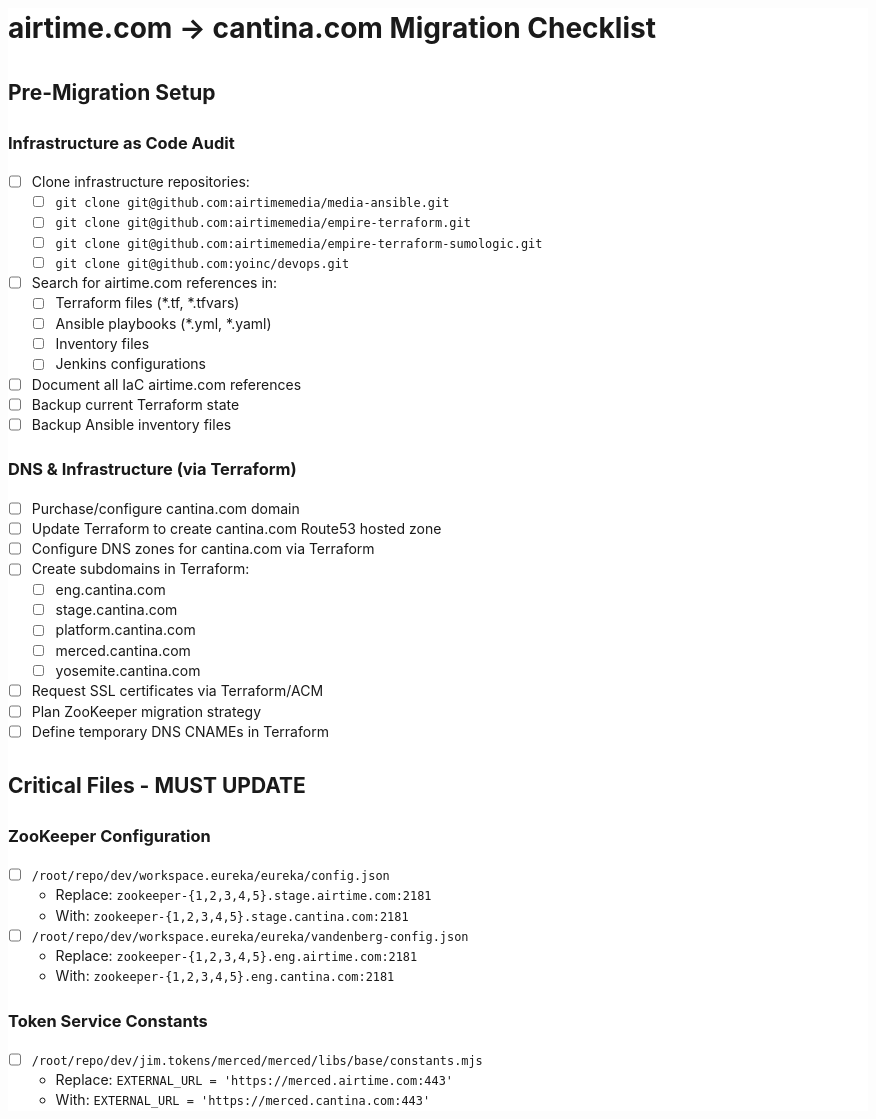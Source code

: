 # airtime.com → cantina.com Migration Checklist

## Pre-Migration Setup

### Infrastructure as Code Audit
- [ ] Clone infrastructure repositories:
  - [ ] `git clone git@github.com:airtimemedia/media-ansible.git`
  - [ ] `git clone git@github.com:airtimemedia/empire-terraform.git`
  - [ ] `git clone git@github.com:airtimemedia/empire-terraform-sumologic.git`
  - [ ] `git clone git@github.com:yoinc/devops.git`
- [ ] Search for airtime.com references in:
  - [ ] Terraform files (*.tf, *.tfvars)
  - [ ] Ansible playbooks (*.yml, *.yaml)
  - [ ] Inventory files
  - [ ] Jenkins configurations
- [ ] Document all IaC airtime.com references
- [ ] Backup current Terraform state
- [ ] Backup Ansible inventory files

### DNS & Infrastructure (via Terraform)
- [ ] Purchase/configure cantina.com domain
- [ ] Update Terraform to create cantina.com Route53 hosted zone
- [ ] Configure DNS zones for cantina.com via Terraform
- [ ] Create subdomains in Terraform:
  - [ ] eng.cantina.com
  - [ ] stage.cantina.com  
  - [ ] platform.cantina.com
  - [ ] merced.cantina.com
  - [ ] yosemite.cantina.com
- [ ] Request SSL certificates via Terraform/ACM
- [ ] Plan ZooKeeper migration strategy
- [ ] Define temporary DNS CNAMEs in Terraform

## Critical Files - MUST UPDATE

### ZooKeeper Configuration
- [ ] `/root/repo/dev/workspace.eureka/eureka/config.json`
  - Replace: `zookeeper-{1,2,3,4,5}.stage.airtime.com:2181`
  - With: `zookeeper-{1,2,3,4,5}.stage.cantina.com:2181`
- [ ] `/root/repo/dev/workspace.eureka/eureka/vandenberg-config.json`  
  - Replace: `zookeeper-{1,2,3,4,5}.eng.airtime.com:2181`
  - With: `zookeeper-{1,2,3,4,5}.eng.cantina.com:2181`

### Token Service Constants
- [ ] `/root/repo/dev/jim.tokens/merced/merced/libs/base/constants.mjs`
  - Replace: `EXTERNAL_URL = 'https://merced.airtime.com:443'`
  - With: `EXTERNAL_URL = 'https://merced.cantina.com:443'`
